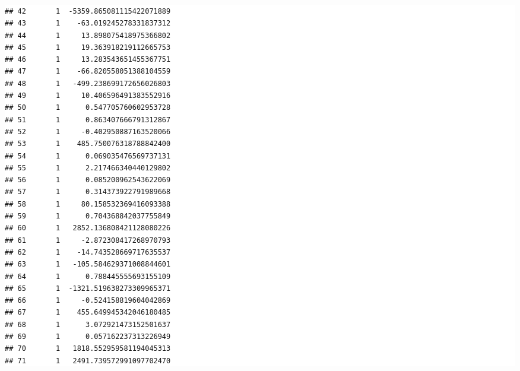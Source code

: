     ## 42       1  -5359.865081115422071889
    ## 43       1    -63.019245278331837312
    ## 44       1     13.898075418975366802
    ## 45       1     19.363918219112665753
    ## 46       1     13.283543651455367751
    ## 47       1    -66.820558051388104559
    ## 48       1   -499.238699172656026803
    ## 49       1     10.406596491383552916
    ## 50       1      0.547705760602953728
    ## 51       1      0.863407666791312867
    ## 52       1     -0.402950887163520066
    ## 53       1    485.750076318788842400
    ## 54       1      0.069035476569737131
    ## 55       1      2.217466340440129802
    ## 56       1      0.085200962543622069
    ## 57       1      0.314373922791989668
    ## 58       1     80.158532369416093388
    ## 59       1      0.704368842037755849
    ## 60       1   2852.136808421128080226
    ## 61       1     -2.872308417268970793
    ## 62       1    -14.743528669717635537
    ## 63       1   -105.584629371008844601
    ## 64       1      0.788445555693155109
    ## 65       1  -1321.519638273309965371
    ## 66       1     -0.524158819604042869
    ## 67       1    455.649945342046180485
    ## 68       1      3.072921473152501637
    ## 69       1      0.057162237313226949
    ## 70       1   1818.552959581194045313
    ## 71       1   2491.739572991097702470